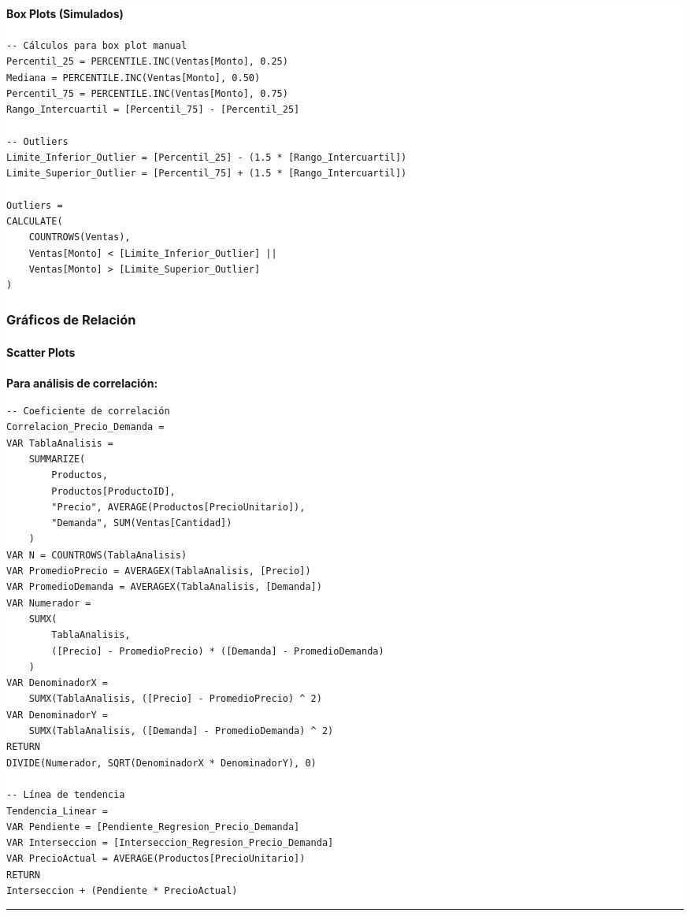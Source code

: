 
#### Box Plots (Simulados)
```dax
-- Cálculos para box plot manual
Percentil_25 = PERCENTILE.INC(Ventas[Monto], 0.25)
Mediana = PERCENTILE.INC(Ventas[Monto], 0.50)
Percentil_75 = PERCENTILE.INC(Ventas[Monto], 0.75)
Rango_Intercuartil = [Percentil_75] - [Percentil_25]

-- Outliers
Limite_Inferior_Outlier = [Percentil_25] - (1.5 * [Rango_Intercuartil])
Limite_Superior_Outlier = [Percentil_75] + (1.5 * [Rango_Intercuartil])

Outliers = 
CALCULATE(
    COUNTROWS(Ventas),
    Ventas[Monto] < [Limite_Inferior_Outlier] ||
    Ventas[Monto] > [Limite_Superior_Outlier]
)
```

### Gráficos de Relación

#### Scatter Plots
**Para análisis de correlación:**
```dax
-- Coeficiente de correlación
Correlacion_Precio_Demanda = 
VAR TablaAnalisis = 
    SUMMARIZE(
        Productos,
        Productos[ProductoID],
        "Precio", AVERAGE(Productos[PrecioUnitario]),
        "Demanda", SUM(Ventas[Cantidad])
    )
VAR N = COUNTROWS(TablaAnalisis)
VAR PromedioPrecio = AVERAGEX(TablaAnalisis, [Precio])
VAR PromedioDemanda = AVERAGEX(TablaAnalisis, [Demanda])
VAR Numerador = 
    SUMX(
        TablaAnalisis,
        ([Precio] - PromedioPrecio) * ([Demanda] - PromedioDemanda)
    )
VAR DenominadorX = 
    SUMX(TablaAnalisis, ([Precio] - PromedioPrecio) ^ 2)
VAR DenominadorY = 
    SUMX(TablaAnalisis, ([Demanda] - PromedioDemanda) ^ 2)
RETURN
DIVIDE(Numerador, SQRT(DenominadorX * DenominadorY), 0)

-- Línea de tendencia
Tendencia_Linear = 
VAR Pendiente = [Pendiente_Regresion_Precio_Demanda]
VAR Interseccion = [Interseccion_Regresion_Precio_Demanda]
VAR PrecioActual = AVERAGE(Productos[PrecioUnitario])
RETURN
Interseccion + (Pendiente * PrecioActual)
```

---